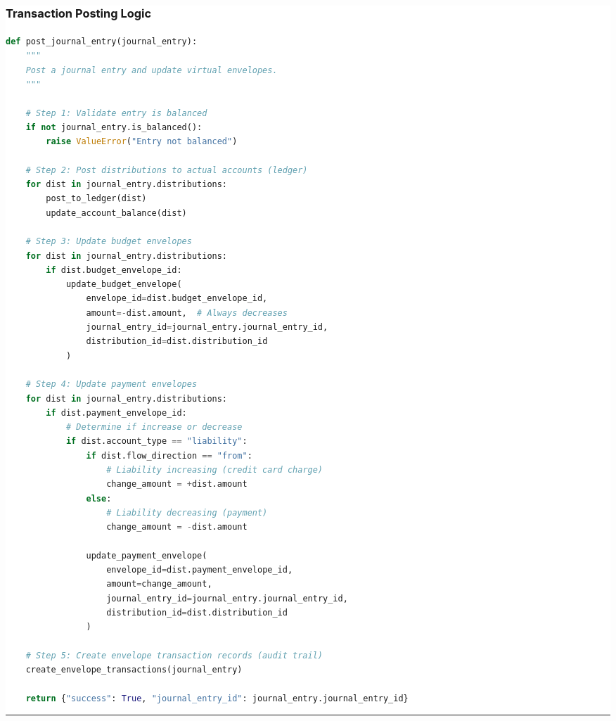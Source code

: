 ### Transaction Posting Logic

```python
def post_journal_entry(journal_entry):
    """
    Post a journal entry and update virtual envelopes.
    """

    # Step 1: Validate entry is balanced
    if not journal_entry.is_balanced():
        raise ValueError("Entry not balanced")

    # Step 2: Post distributions to actual accounts (ledger)
    for dist in journal_entry.distributions:
        post_to_ledger(dist)
        update_account_balance(dist)

    # Step 3: Update budget envelopes
    for dist in journal_entry.distributions:
        if dist.budget_envelope_id:
            update_budget_envelope(
                envelope_id=dist.budget_envelope_id,
                amount=-dist.amount,  # Always decreases
                journal_entry_id=journal_entry.journal_entry_id,
                distribution_id=dist.distribution_id
            )

    # Step 4: Update payment envelopes
    for dist in journal_entry.distributions:
        if dist.payment_envelope_id:
            # Determine if increase or decrease
            if dist.account_type == "liability":
                if dist.flow_direction == "from":
                    # Liability increasing (credit card charge)
                    change_amount = +dist.amount
                else:
                    # Liability decreasing (payment)
                    change_amount = -dist.amount

                update_payment_envelope(
                    envelope_id=dist.payment_envelope_id,
                    amount=change_amount,
                    journal_entry_id=journal_entry.journal_entry_id,
                    distribution_id=dist.distribution_id
                )

    # Step 5: Create envelope transaction records (audit trail)
    create_envelope_transactions(journal_entry)

    return {"success": True, "journal_entry_id": journal_entry.journal_entry_id}
```

---